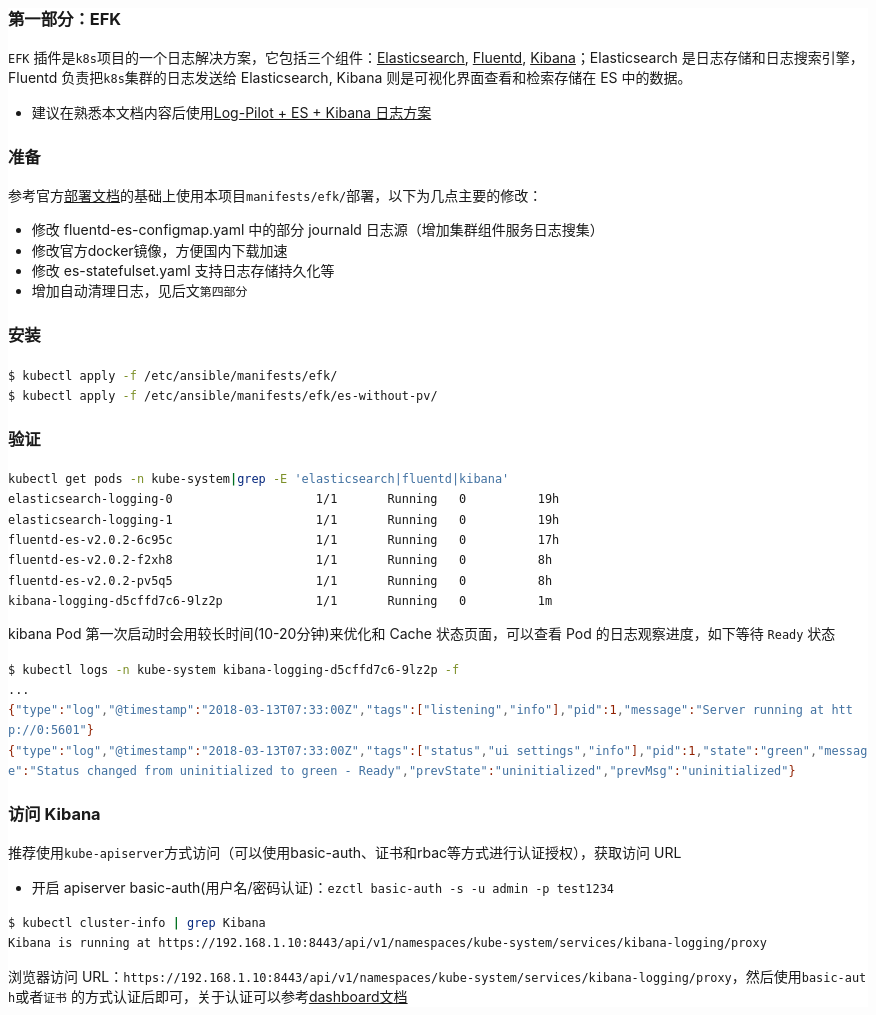 ### 第一部分：EFK

`EFK` 插件是`k8s`项目的一个日志解决方案，它包括三个组件：[Elasticsearch](), [Fluentd](), [Kibana]()；Elasticsearch 是日志存储和日志搜索引擎，Fluentd 负责把`k8s`集群的日志发送给 Elasticsearch, Kibana 则是可视化界面查看和检索存储在 ES 中的数据。
- 建议在熟悉本文档内容后使用[Log-Pilot + ES + Kibana 日志方案](log-pilot.md)

### 准备

参考官方[部署文档](https://github.com/kubernetes/kubernetes/tree/master/cluster/addons/fluentd-elasticsearch)的基础上使用本项目`manifests/efk/`部署，以下为几点主要的修改：

+ 修改 fluentd-es-configmap.yaml 中的部分 journald 日志源（增加集群组件服务日志搜集）
+ 修改官方docker镜像，方便国内下载加速
+ 修改 es-statefulset.yaml 支持日志存储持久化等
+ 增加自动清理日志，见后文`第四部分`

### 安装

``` bash
$ kubectl apply -f /etc/ansible/manifests/efk/
$ kubectl apply -f /etc/ansible/manifests/efk/es-without-pv/
```

### 验证

``` bash
kubectl get pods -n kube-system|grep -E 'elasticsearch|fluentd|kibana'
elasticsearch-logging-0                    1/1       Running   0          19h
elasticsearch-logging-1                    1/1       Running   0          19h
fluentd-es-v2.0.2-6c95c                    1/1       Running   0          17h
fluentd-es-v2.0.2-f2xh8                    1/1       Running   0          8h
fluentd-es-v2.0.2-pv5q5                    1/1       Running   0          8h
kibana-logging-d5cffd7c6-9lz2p             1/1       Running   0          1m
```
kibana Pod 第一次启动时会用较长时间(10-20分钟)来优化和 Cache 状态页面，可以查看 Pod 的日志观察进度，如下等待 `Ready` 状态

``` bash
$ kubectl logs -n kube-system kibana-logging-d5cffd7c6-9lz2p -f
...
{"type":"log","@timestamp":"2018-03-13T07:33:00Z","tags":["listening","info"],"pid":1,"message":"Server running at http://0:5601"}
{"type":"log","@timestamp":"2018-03-13T07:33:00Z","tags":["status","ui settings","info"],"pid":1,"state":"green","message":"Status changed from uninitialized to green - Ready","prevState":"uninitialized","prevMsg":"uninitialized"}
```

### 访问 Kibana

推荐使用`kube-apiserver`方式访问（可以使用basic-auth、证书和rbac等方式进行认证授权），获取访问 URL

- 开启 apiserver basic-auth(用户名/密码认证)：`ezctl basic-auth -s -u admin -p test1234`

``` bash
$ kubectl cluster-info | grep Kibana
Kibana is running at https://192.168.1.10:8443/api/v1/namespaces/kube-system/services/kibana-logging/proxy
```
浏览器访问 URL：`https://192.168.1.10:8443/api/v1/namespaces/kube-system/services/kibana-logging/proxy`，然后使用`basic-auth`或者`证书` 的方式认证后即可，关于认证可以参考[dashboard文档](dashboard.md)
